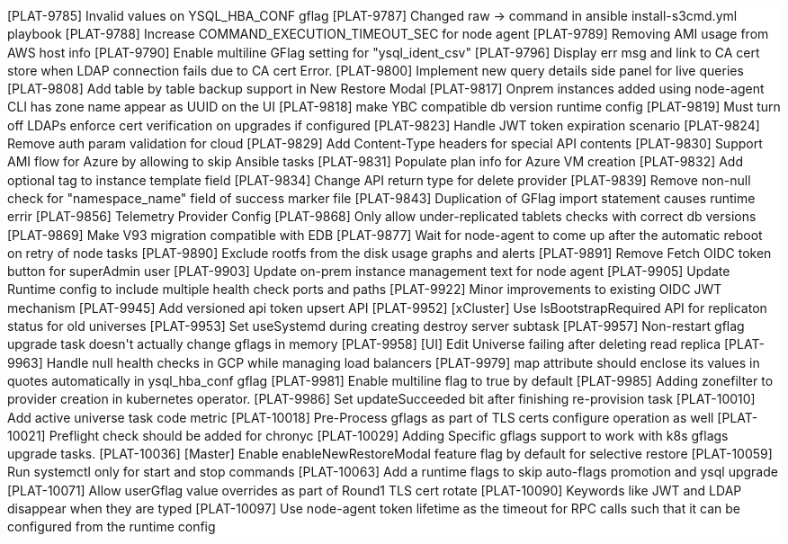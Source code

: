 [PLAT-9785] Invalid values on YSQL_HBA_CONF gflag
[PLAT-9787] Changed raw -> command in ansible install-s3cmd.yml playbook
[PLAT-9788] Increase COMMAND_EXECUTION_TIMEOUT_SEC for node agent
[PLAT-9789] Removing AMI usage from AWS host info
[PLAT-9790] Enable multiline GFlag setting for "ysql_ident_csv"
[PLAT-9796] Display err msg and link to CA cert store when LDAP connection fails due to CA cert Error.
[PLAT-9800] Implement new query details side panel for live queries
[PLAT-9808] Add table by table backup support in New Restore Modal
[PLAT-9817] Onprem instances added using node-agent CLI has zone name appear as UUID on the UI
[PLAT-9818] make YBC compatible db version runtime config
[PLAT-9819] Must turn off LDAPs enforce cert verification on upgrades if configured
[PLAT-9823] Handle JWT token expiration scenario
[PLAT-9824] Remove auth param validation for cloud
[PLAT-9829] Add Content-Type headers for special API contents
[PLAT-9830] Support AMI flow for Azure by allowing to skip Ansible tasks
[PLAT-9831] Populate plan info for Azure VM creation
[PLAT-9832] Add optional tag to instance template field
[PLAT-9834] Change API return type for delete provider
[PLAT-9839] Remove non-null check for "namespace_name" field of success marker file
[PLAT-9843] Duplication of GFlag import statement causes runtime errir
[PLAT-9856] Telemetry Provider Config
[PLAT-9868] Only allow under-replicated tablets checks with correct db versions
[PLAT-9869] Make V93 migration compatible with EDB
[PLAT-9877] Wait for node-agent to come up after the automatic reboot on retry of node tasks
[PLAT-9890] Exclude rootfs from the disk usage graphs and alerts
[PLAT-9891] Remove Fetch OIDC token button for superAdmin user
[PLAT-9903] Update on-prem instance management text for node agent
[PLAT-9905] Update Runtime config to include multiple health check ports and paths
[PLAT-9922] Minor improvements to existing OIDC JWT mechanism
[PLAT-9945] Add versioned api token upsert API
[PLAT-9952] [xCluster] Use IsBootstrapRequired API for replicaton status for old universes
[PLAT-9953] Set useSystemd during creating destroy server subtask
[PLAT-9957] Non-restart gflag upgrade task doesn't actually change gflags in memory
[PLAT-9958] [UI] Edit Universe failing after deleting read replica
[PLAT-9963] Handle null health checks in GCP while managing load balancers
[PLAT-9979] map attribute should enclose its values in quotes automatically in ysql_hba_conf gflag
[PLAT-9981] Enable multiline flag to true by default
[PLAT-9985] Adding zonefilter to provider creation in kubernetes operator.
[PLAT-9986] Set updateSucceeded bit after finishing re-provision task
[PLAT-10010] Add active universe task code metric
[PLAT-10018] Pre-Process gflags as part of TLS certs configure operation as well
[PLAT-10021] Preflight check should be added for chronyc
[PLAT-10029] Adding Specific gflags support to work with k8s gflags upgrade tasks.
[PLAT-10036] [Master] Enable enableNewRestoreModal feature flag by default for selective restore
[PLAT-10059] Run systemctl only for start and stop commands
[PLAT-10063] Add a runtime flags to skip auto-flags promotion and ysql upgrade
[PLAT-10071] Allow userGflag value overrides as part of Round1 TLS cert rotate
[PLAT-10090] Keywords like JWT and LDAP disappear when they are typed
[PLAT-10097] Use node-agent token lifetime as the timeout for RPC calls such that it can be configured from the runtime config
